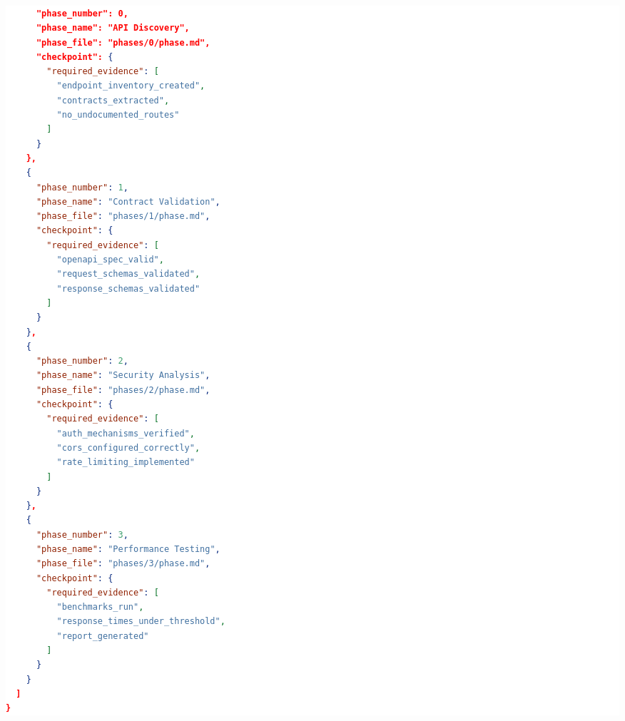 ```json
      "phase_number": 0,
      "phase_name": "API Discovery",
      "phase_file": "phases/0/phase.md",
      "checkpoint": {
        "required_evidence": [
          "endpoint_inventory_created",
          "contracts_extracted",
          "no_undocumented_routes"
        ]
      }
    },
    {
      "phase_number": 1,
      "phase_name": "Contract Validation",
      "phase_file": "phases/1/phase.md",
      "checkpoint": {
        "required_evidence": [
          "openapi_spec_valid",
          "request_schemas_validated",
          "response_schemas_validated"
        ]
      }
    },
    {
      "phase_number": 2,
      "phase_name": "Security Analysis",
      "phase_file": "phases/2/phase.md",
      "checkpoint": {
        "required_evidence": [
          "auth_mechanisms_verified",
          "cors_configured_correctly",
          "rate_limiting_implemented"
        ]
      }
    },
    {
      "phase_number": 3,
      "phase_name": "Performance Testing",
      "phase_file": "phases/3/phase.md",
      "checkpoint": {
        "required_evidence": [
          "benchmarks_run",
          "response_times_under_threshold",
          "report_generated"
        ]
      }
    }
  ]
}
```
